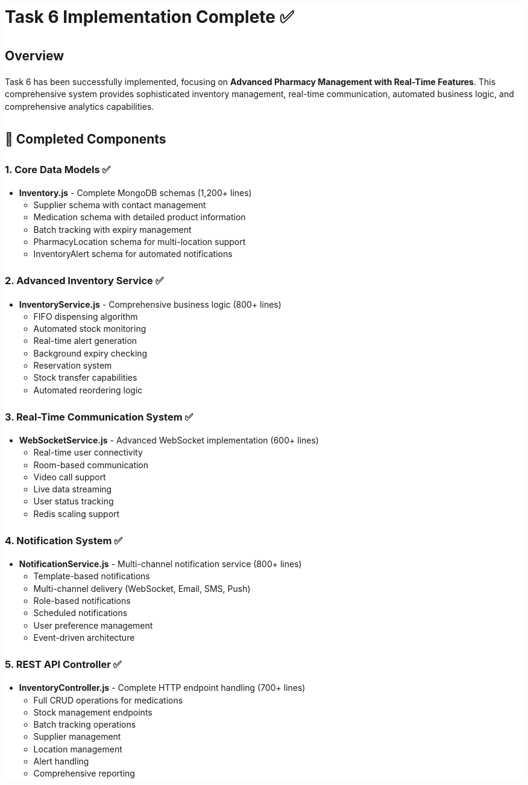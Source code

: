 # Task 6 Implementation Complete ✅

## Overview
Task 6 has been successfully implemented, focusing on **Advanced Pharmacy Management with Real-Time Features**. This comprehensive system provides sophisticated inventory management, real-time communication, automated business logic, and comprehensive analytics capabilities.

## 🎯 Completed Components

### 1. **Core Data Models** ✅
- **Inventory.js** - Complete MongoDB schemas (1,200+ lines)
  - Supplier schema with contact management
  - Medication schema with detailed product information
  - Batch tracking with expiry management
  - PharmacyLocation schema for multi-location support
  - InventoryAlert schema for automated notifications

### 2. **Advanced Inventory Service** ✅
- **InventoryService.js** - Comprehensive business logic (800+ lines)
  - FIFO dispensing algorithm
  - Automated stock monitoring
  - Real-time alert generation
  - Background expiry checking
  - Reservation system
  - Stock transfer capabilities
  - Automated reordering logic

### 3. **Real-Time Communication System** ✅
- **WebSocketService.js** - Advanced WebSocket implementation (600+ lines)
  - Real-time user connectivity
  - Room-based communication
  - Video call support
  - Live data streaming
  - User status tracking
  - Redis scaling support

### 4. **Notification System** ✅
- **NotificationService.js** - Multi-channel notification service (800+ lines)
  - Template-based notifications
  - Multi-channel delivery (WebSocket, Email, SMS, Push)
  - Role-based notifications
  - Scheduled notifications
  - User preference management
  - Event-driven architecture

### 5. **REST API Controller** ✅
- **InventoryController.js** - Complete HTTP endpoint handling (700+ lines)
  - Full CRUD operations for medications
  - Stock management endpoints
  - Batch tracking operations
  - Supplier management
  - Location management
  - Alert handling
  - Comprehensive reporting
